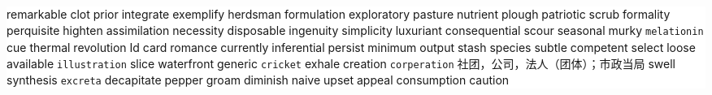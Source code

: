 remarkable
clot
prior
integrate
exemplify
herdsman
formulation
exploratory
pasture
nutrient
plough
patriotic
scrub
formality
perquisite
highten
assimilation
necessity
disposable
ingenuity
simplicity
luxuriant
consequential
scour
seasonal
murky
` melationin `
cue
thermal
revolution
Id card
romance
currently
inferential
persist
minimum
output
stash
species
subtle
competent
select
loose
available
` illustration `
slice
waterfront
generic
` cricket `
exhale
creation
` corperation ` 社团，公司，法人（团体）；市政当局
swell
synthesis
` excreta `
decapitate
pepper
groam
diminish
naive
upset
appeal
consumption
caution